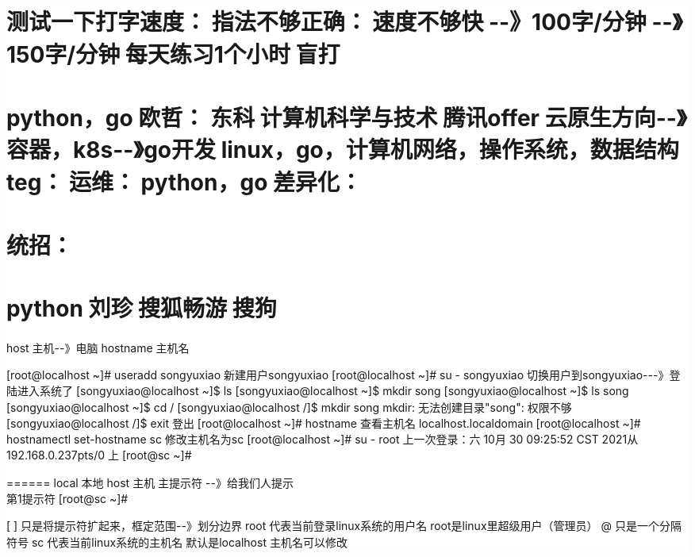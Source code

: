 测试一下打字速度：
	指法不够正确：
	速度不够快  --》100字/分钟  --》150字/分钟
	每天练习1个小时
盲打
===
python，go
欧哲： 东科  计算机科学与技术  腾讯offer
云原生方向--》容器，k8s--》go开发
	linux，go，计算机网络，操作系统，数据结构
teg： 
	运维： python，go
	差异化：
====
统招：
====
python  刘珍
	搜狐畅游
	搜狗
====
host  主机--》电脑
hostname  主机名

[root@localhost ~]# useradd   songyuxiao  新建用户songyuxiao
[root@localhost ~]# su  -  songyuxiao  切换用户到songyuxiao---》登陆进入系统了
[songyuxiao@localhost ~]$ ls
[songyuxiao@localhost ~]$ mkdir  song
[songyuxiao@localhost ~]$ ls
song
[songyuxiao@localhost ~]$ cd  /
[songyuxiao@localhost /]$ mkdir  song
mkdir: 无法创建目录"song": 权限不够
[songyuxiao@localhost /]$ exit
登出
[root@localhost ~]# hostname   查看主机名
localhost.localdomain
[root@localhost ~]# hostnamectl  set-hostname  sc  修改主机名为sc
[root@localhost ~]# su - root
上一次登录：六 10月 30 09:25:52 CST 2021从 192.168.0.237pts/0 上
[root@sc ~]# 

======
local 本地
host 主机
主提示符 --》给我们人提示  
第1提示符
[root@sc ~]# 

[ ] 只是将提示符扩起来，框定范围--》划分边界
root  代表当前登录linux系统的用户名   root是linux里超级用户（管理员）
@ 只是一个分隔符号
sc 代表当前linux系统的主机名   默认是localhost  主机名可以修改
